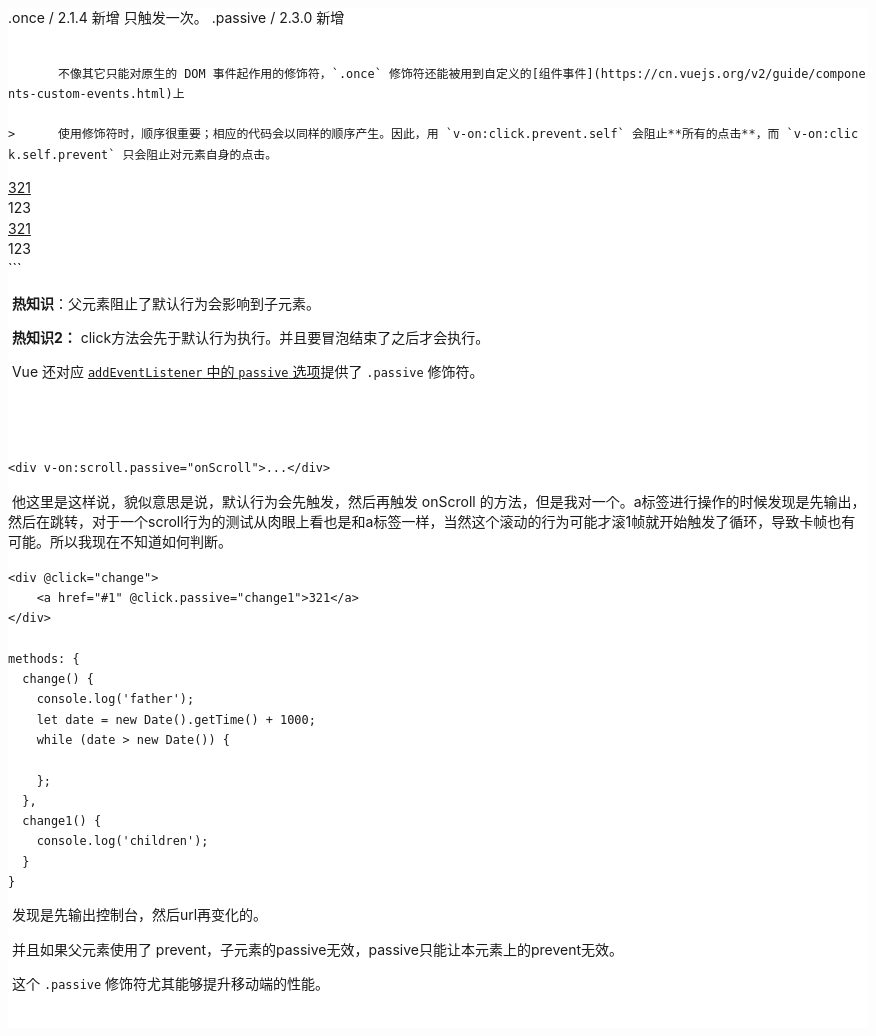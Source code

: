 .once	/ 2.1.4 新增
	只触发一次。
.passive / 2.3.0 新增
	
```

​		不像其它只能对原生的 DOM 事件起作用的修饰符，`.once` 修饰符还能被用到自定义的[组件事件](https://cn.vuejs.org/v2/guide/components-custom-events.html)上

> ​		使用修饰符时，顺序很重要；相应的代码会以同样的顺序产生。因此，用 `v-on:click.prevent.self` 会阻止**所有的点击**，而 `v-on:click.self.prevent` 只会阻止对元素自身的点击。

```
<div @click.prevent.self="change">
  <a href="#1" @click="change1">321</a>
  <div @click="change1">123</div>
</div>

<div @click.self.prevent="change">
  <a href="#1" @click="change1">321</a>
  <div @click="change1">123</div>
</div>
```

​		**热知识**：父元素阻止了默认行为会影响到子元素。

​		**热知识2：** click方法会先于默认行为执行。并且要冒泡结束了之后才会执行。

​		Vue 还对应 [`addEventListener` 中的 `passive` 选项](https://developer.mozilla.org/en-US/docs/Web/API/EventTarget/addEventListener#Parameters)提供了 `.passive` 修饰符。

```



<div v-on:scroll.passive="onScroll">...</div>
```

​		他这里是这样说，貌似意思是说，默认行为会先触发，然后再触发 onScroll 的方法，但是我对一个。a标签进行操作的时候发现是先输出，然后在跳转，对于一个scroll行为的测试从肉眼上看也是和a标签一样，当然这个滚动的行为可能才滚1帧就开始触发了循环，导致卡帧也有可能。所以我现在不知道如何判断。

```
<div @click="change">
	<a href="#1" @click.passive="change1">321</a>
</div>

methods: {
  change() {
    console.log('father');
    let date = new Date().getTime() + 1000;
    while (date > new Date()) {

    };
  },
  change1() {
  	console.log('children');
  }
}
```

​		发现是先输出控制台，然后url再变化的。

​		并且如果父元素使用了 prevent，子元素的passive无效，passive只能让本元素上的prevent无效。

​		这个 `.passive` 修饰符尤其能够提升移动端的性能。 

​		

```